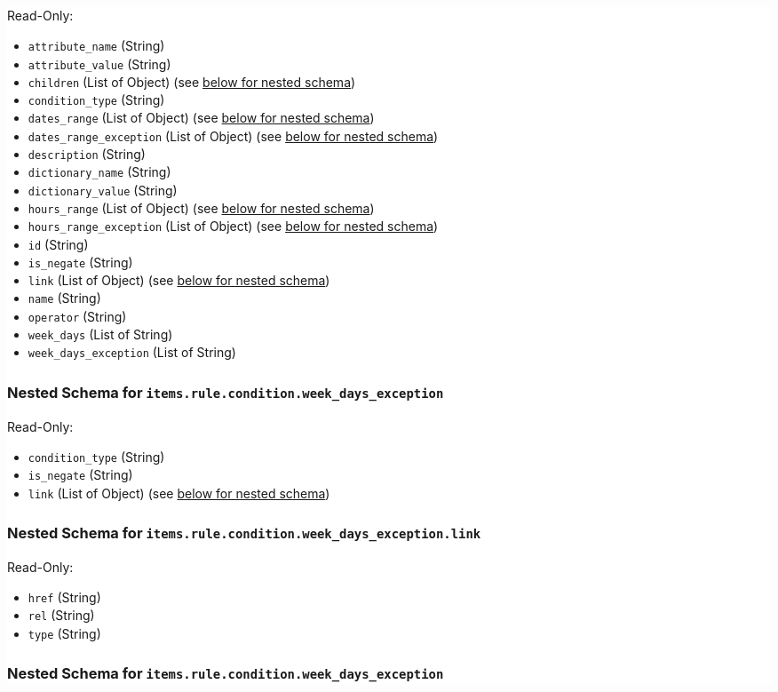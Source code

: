 Read-Only:

- `attribute_name` (String)
- `attribute_value` (String)
- `children` (List of Object) (see [below for nested schema](#nestedobjatt--items--rule--condition--children))
- `condition_type` (String)
- `dates_range` (List of Object) (see [below for nested schema](#nestedobjatt--items--rule--condition--dates_range))
- `dates_range_exception` (List of Object) (see [below for nested schema](#nestedobjatt--items--rule--condition--dates_range_exception))
- `description` (String)
- `dictionary_name` (String)
- `dictionary_value` (String)
- `hours_range` (List of Object) (see [below for nested schema](#nestedobjatt--items--rule--condition--hours_range))
- `hours_range_exception` (List of Object) (see [below for nested schema](#nestedobjatt--items--rule--condition--hours_range_exception))
- `id` (String)
- `is_negate` (String)
- `link` (List of Object) (see [below for nested schema](#nestedobjatt--items--rule--condition--link))
- `name` (String)
- `operator` (String)
- `week_days` (List of String)
- `week_days_exception` (List of String)

<a id="nestedobjatt--items--rule--condition--children"></a>
### Nested Schema for `items.rule.condition.week_days_exception`

Read-Only:

- `condition_type` (String)
- `is_negate` (String)
- `link` (List of Object) (see [below for nested schema](#nestedobjatt--items--rule--condition--week_days_exception--link))

<a id="nestedobjatt--items--rule--condition--week_days_exception--link"></a>
### Nested Schema for `items.rule.condition.week_days_exception.link`

Read-Only:

- `href` (String)
- `rel` (String)
- `type` (String)



<a id="nestedobjatt--items--rule--condition--dates_range"></a>
### Nested Schema for `items.rule.condition.week_days_exception`
